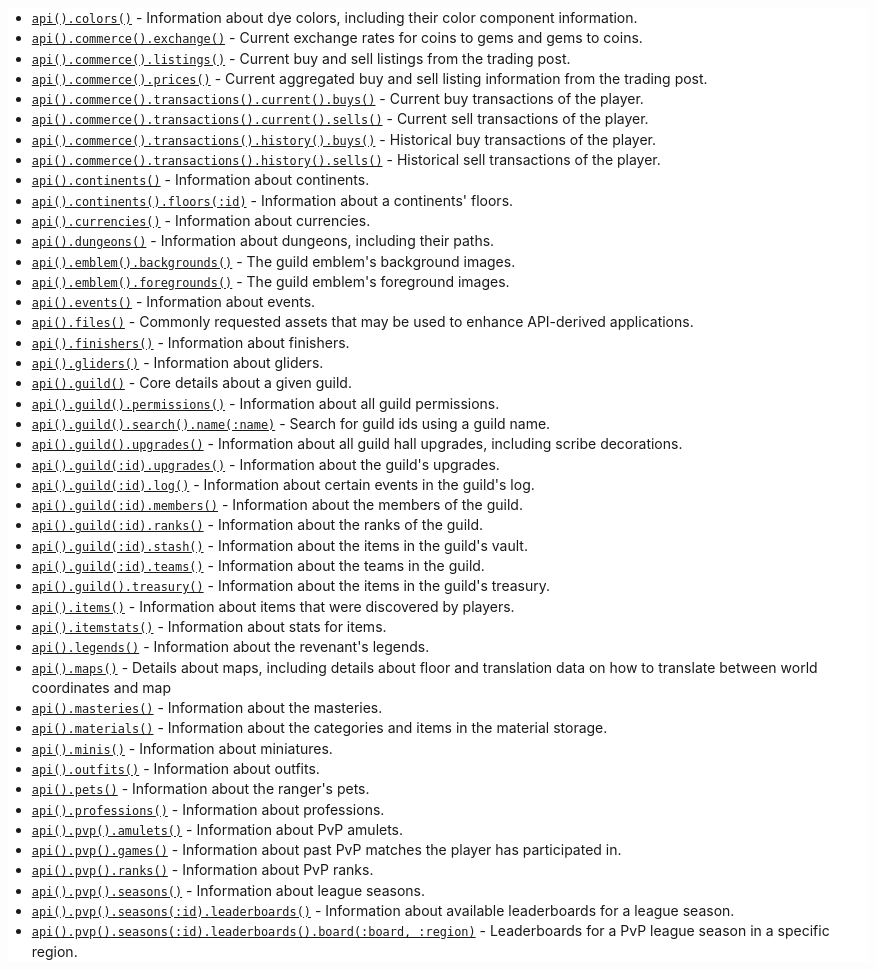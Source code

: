 - [`api().colors()`](#apicolors) - Information about dye colors, including their color component information.
- [`api().commerce().exchange()`](#apicommerceexchange) - Current exchange rates for coins to gems and gems to coins.
- [`api().commerce().listings()`](#apicommercelistings) - Current buy and sell listings from the trading post.
- [`api().commerce().prices()`](#apicommerceprices) - Current aggregated buy and sell listing information from the trading post.
- [`api().commerce().transactions().current().buys()`](#apicommercetransactionscurrentbuys) - Current buy transactions of the player.
- [`api().commerce().transactions().current().sells()`](#apicommercetransactionscurrentsells) - Current sell transactions of the player.
- [`api().commerce().transactions().history().buys()`](#apicommercetransactionshistorybuys) - Historical buy transactions of the player.
- [`api().commerce().transactions().history().sells()`](#apicommercetransactionshistorysells) - Historical sell transactions of the player.
- [`api().continents()`](#apicontinents) - Information about continents.
- [`api().continents().floors(:id)`](#apicontinentsfloorsid) - Information about a continents' floors.
- [`api().currencies()`](#apicurrencies) - Information about currencies.
- [`api().dungeons()`](#apidungeons) - Information about dungeons, including their paths.
- [`api().emblem().backgrounds()`](#apiemblembackgrounds) - The guild emblem's background images.
- [`api().emblem().foregrounds()`](#apiemblemforegrounds) - The guild emblem's foreground images.
- [`api().events()`](#apievents) - Information about events.
- [`api().files()`](#apifiles) - Commonly requested assets that may be used to enhance API-derived applications.
- [`api().finishers()`](#apifinishers) - Information about finishers.
- [`api().gliders()`](#apigliders) - Information about gliders.
- [`api().guild()`](#apiguild) - Core details about a given guild.
- [`api().guild().permissions()`](#apiguildpermissions) - Information about all guild permissions.
- [`api().guild().search().name(:name)`](#apiguildsearchnamename) - Search for guild ids using a guild name.
- [`api().guild().upgrades()`](#apiguildupgrades) - Information about all guild hall upgrades, including scribe decorations.
- [`api().guild(:id).upgrades()`](#apiguildidupgrades) - Information about the guild's upgrades.
- [`api().guild(:id).log()`](#apiguildidlog) - Information about certain events in the guild's log.
- [`api().guild(:id).members()`](#apiguildidmembers) - Information about the members of the guild.
- [`api().guild(:id).ranks()`](#apiguildidranks) - Information about the ranks of the guild.
- [`api().guild(:id).stash()`](#apiguildidstash) - Information about the items in the guild's vault.
- [`api().guild(:id).teams()`](#apiguildidteams) - Information about the teams in the guild.
- [`api().guild().treasury()`](#apiguildtreasury) - Information about the items in the guild's treasury.
- [`api().items()`](#apiitems) - Information about items that were discovered by players.
- [`api().itemstats()`](#apiitemstats) - Information about stats for items.
- [`api().legends()`](#apilegends) - Information about the revenant's legends.
- [`api().maps()`](#apimaps) - Details about maps, including details about floor and translation data on how to translate between world coordinates and map 
- [`api().masteries()`](#apimasteries) - Information about the masteries.
- [`api().materials()`](#apimaterials) - Information about the categories and items in the material storage.
- [`api().minis()`](#apiminis) - Information about miniatures.
- [`api().outfits()`](#apioutfits) - Information about outfits.
- [`api().pets()`](#apipets) - Information about the ranger's pets.
- [`api().professions()`](#apiprofessions) - Information about professions.
- [`api().pvp().amulets()`](#apipvpamulets) - Information about PvP amulets.
- [`api().pvp().games()`](#apipvpgames) - Information about past PvP matches the player has participated in.
- [`api().pvp().ranks()`](#apipvpranks) - Information about PvP ranks.
- [`api().pvp().seasons()`](#apipvpseasons) - Information about league seasons.
- [`api().pvp().seasons(:id).leaderboards()`](#apipvpseasonsidleaderboards) - Information about available leaderboards for a league season.
- [`api().pvp().seasons(:id).leaderboards().board(:board, :region)`](#apipvpseasonsidleaderboardsboardboardregion) - Leaderboards for a PvP league season in a specific region.
